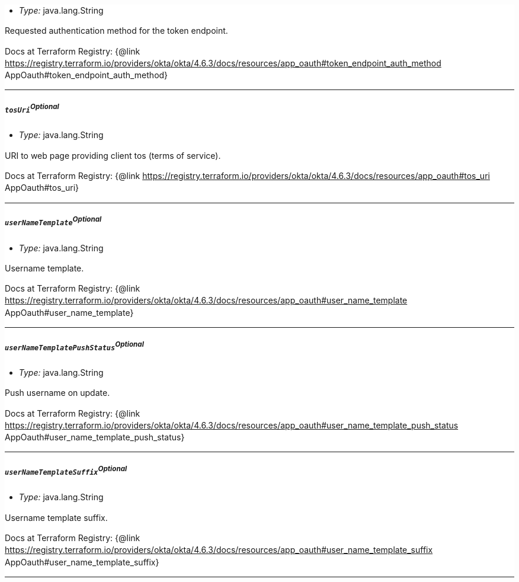 - *Type:* java.lang.String

Requested authentication method for the token endpoint.

Docs at Terraform Registry: {@link https://registry.terraform.io/providers/okta/okta/4.6.3/docs/resources/app_oauth#token_endpoint_auth_method AppOauth#token_endpoint_auth_method}

---

##### `tosUri`<sup>Optional</sup> <a name="tosUri" id="@cdktf/provider-okta.appOauth.AppOauth.Initializer.parameter.tosUri"></a>

- *Type:* java.lang.String

URI to web page providing client tos (terms of service).

Docs at Terraform Registry: {@link https://registry.terraform.io/providers/okta/okta/4.6.3/docs/resources/app_oauth#tos_uri AppOauth#tos_uri}

---

##### `userNameTemplate`<sup>Optional</sup> <a name="userNameTemplate" id="@cdktf/provider-okta.appOauth.AppOauth.Initializer.parameter.userNameTemplate"></a>

- *Type:* java.lang.String

Username template.

Docs at Terraform Registry: {@link https://registry.terraform.io/providers/okta/okta/4.6.3/docs/resources/app_oauth#user_name_template AppOauth#user_name_template}

---

##### `userNameTemplatePushStatus`<sup>Optional</sup> <a name="userNameTemplatePushStatus" id="@cdktf/provider-okta.appOauth.AppOauth.Initializer.parameter.userNameTemplatePushStatus"></a>

- *Type:* java.lang.String

Push username on update.

Docs at Terraform Registry: {@link https://registry.terraform.io/providers/okta/okta/4.6.3/docs/resources/app_oauth#user_name_template_push_status AppOauth#user_name_template_push_status}

---

##### `userNameTemplateSuffix`<sup>Optional</sup> <a name="userNameTemplateSuffix" id="@cdktf/provider-okta.appOauth.AppOauth.Initializer.parameter.userNameTemplateSuffix"></a>

- *Type:* java.lang.String

Username template suffix.

Docs at Terraform Registry: {@link https://registry.terraform.io/providers/okta/okta/4.6.3/docs/resources/app_oauth#user_name_template_suffix AppOauth#user_name_template_suffix}

---